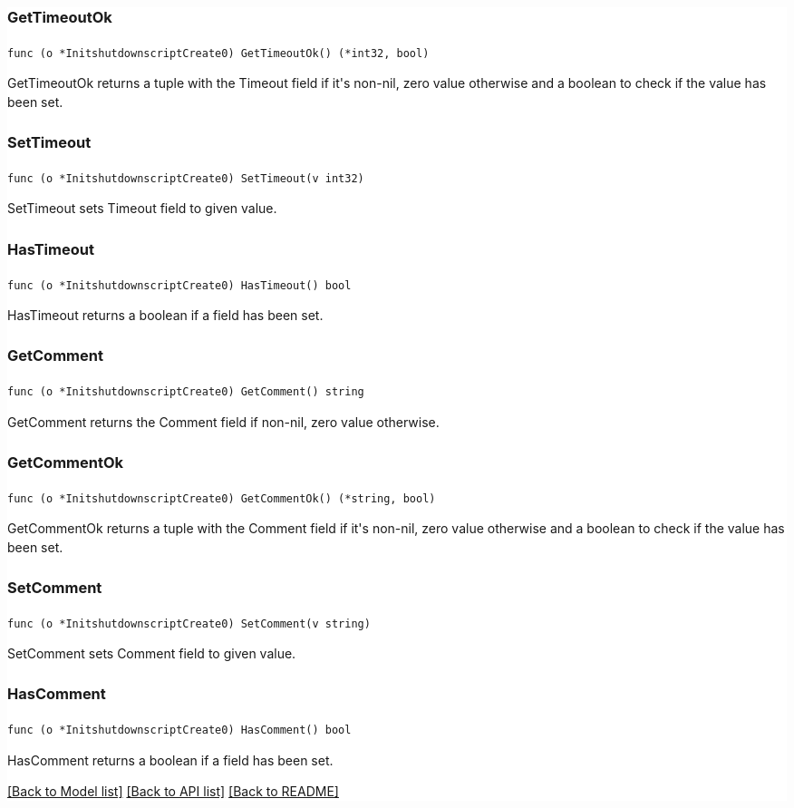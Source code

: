 ### GetTimeoutOk

`func (o *InitshutdownscriptCreate0) GetTimeoutOk() (*int32, bool)`

GetTimeoutOk returns a tuple with the Timeout field if it's non-nil, zero value otherwise
and a boolean to check if the value has been set.

### SetTimeout

`func (o *InitshutdownscriptCreate0) SetTimeout(v int32)`

SetTimeout sets Timeout field to given value.

### HasTimeout

`func (o *InitshutdownscriptCreate0) HasTimeout() bool`

HasTimeout returns a boolean if a field has been set.

### GetComment

`func (o *InitshutdownscriptCreate0) GetComment() string`

GetComment returns the Comment field if non-nil, zero value otherwise.

### GetCommentOk

`func (o *InitshutdownscriptCreate0) GetCommentOk() (*string, bool)`

GetCommentOk returns a tuple with the Comment field if it's non-nil, zero value otherwise
and a boolean to check if the value has been set.

### SetComment

`func (o *InitshutdownscriptCreate0) SetComment(v string)`

SetComment sets Comment field to given value.

### HasComment

`func (o *InitshutdownscriptCreate0) HasComment() bool`

HasComment returns a boolean if a field has been set.


[[Back to Model list]](../README.md#documentation-for-models) [[Back to API list]](../README.md#documentation-for-api-endpoints) [[Back to README]](../README.md)


